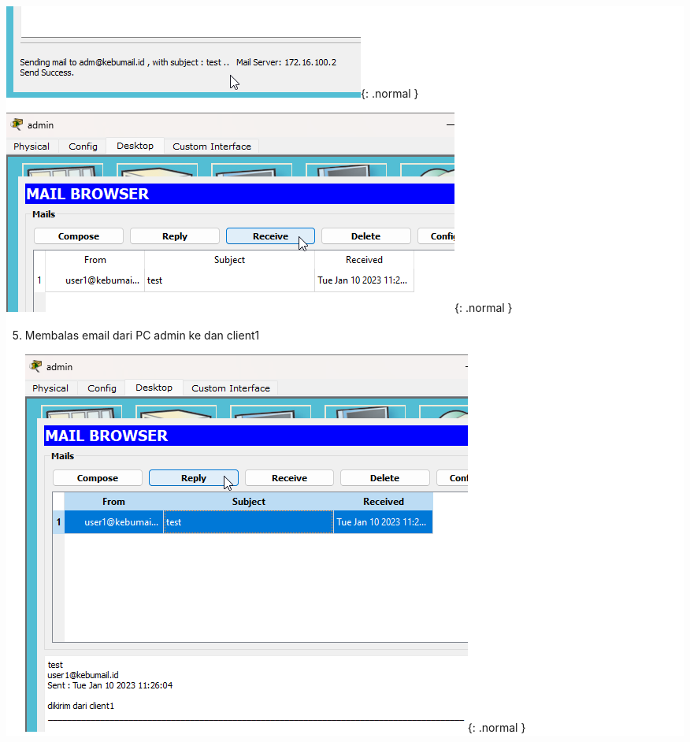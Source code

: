    ![](/assets/img/2023-01-22-konfigurasi-ospf-single-area-pada-cisco-packet-tracer/17b.png){: .normal }

   ![](/assets/img/2023-01-22-konfigurasi-ospf-single-area-pada-cisco-packet-tracer/17c.png){: .normal }

5. Membalas email dari PC admin ke dan client1

   ![](/assets/img/2023-01-22-konfigurasi-ospf-single-area-pada-cisco-packet-tracer/18a.png){: .normal }
